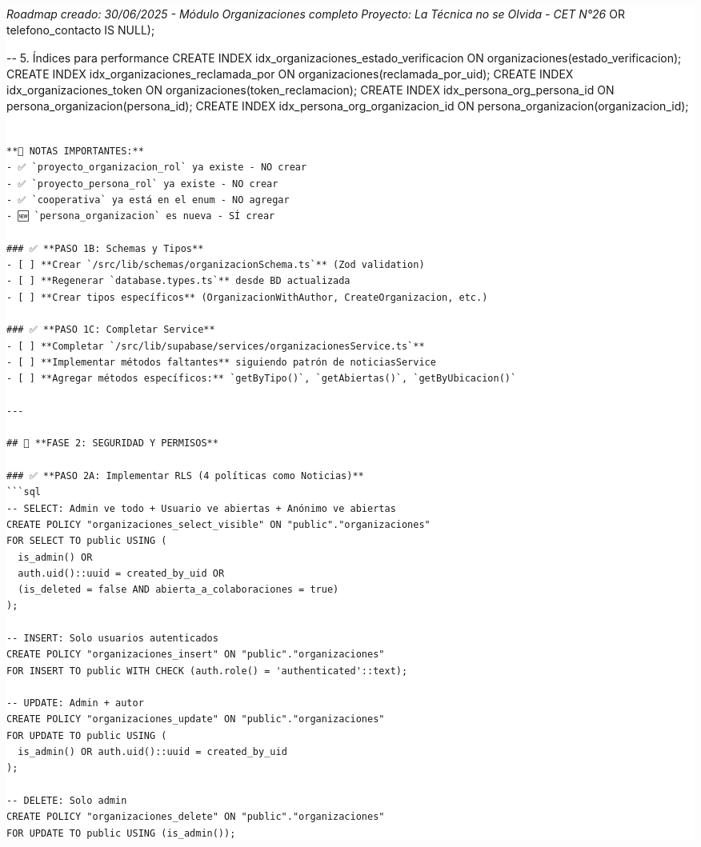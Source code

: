 
*Roadmap creado: 30/06/2025 - Módulo Organizaciones completo*
*Proyecto: La Técnica no se Olvida - CET N°26* OR telefono_contacto IS NULL);

-- 5. Índices para performance
CREATE INDEX idx_organizaciones_estado_verificacion ON organizaciones(estado_verificacion);
CREATE INDEX idx_organizaciones_reclamada_por ON organizaciones(reclamada_por_uid);
CREATE INDEX idx_organizaciones_token ON organizaciones(token_reclamacion);
CREATE INDEX idx_persona_org_persona_id ON persona_organizacion(persona_id);
CREATE INDEX idx_persona_org_organizacion_id ON persona_organizacion(organizacion_id);
```

**📝 NOTAS IMPORTANTES:**
- ✅ `proyecto_organizacion_rol` ya existe - NO crear
- ✅ `proyecto_persona_rol` ya existe - NO crear  
- ✅ `cooperativa` ya está en el enum - NO agregar
- 🆕 `persona_organizacion` es nueva - SÍ crear

### ✅ **PASO 1B: Schemas y Tipos**
- [ ] **Crear `/src/lib/schemas/organizacionSchema.ts`** (Zod validation)
- [ ] **Regenerar `database.types.ts`** desde BD actualizada  
- [ ] **Crear tipos específicos** (OrganizacionWithAuthor, CreateOrganizacion, etc.)

### ✅ **PASO 1C: Completar Service**
- [ ] **Completar `/src/lib/supabase/services/organizacionesService.ts`**
- [ ] **Implementar métodos faltantes** siguiendo patrón de noticiasService
- [ ] **Agregar métodos específicos:** `getByTipo()`, `getAbiertas()`, `getByUbicacion()`

---

## 🔐 **FASE 2: SEGURIDAD Y PERMISOS**

### ✅ **PASO 2A: Implementar RLS (4 políticas como Noticias)**
```sql
-- SELECT: Admin ve todo + Usuario ve abiertas + Anónimo ve abiertas  
CREATE POLICY "organizaciones_select_visible" ON "public"."organizaciones"
FOR SELECT TO public USING (
  is_admin() OR 
  auth.uid()::uuid = created_by_uid OR
  (is_deleted = false AND abierta_a_colaboraciones = true)
);

-- INSERT: Solo usuarios autenticados
CREATE POLICY "organizaciones_insert" ON "public"."organizaciones"
FOR INSERT TO public WITH CHECK (auth.role() = 'authenticated'::text);

-- UPDATE: Admin + autor
CREATE POLICY "organizaciones_update" ON "public"."organizaciones"
FOR UPDATE TO public USING (
  is_admin() OR auth.uid()::uuid = created_by_uid
);

-- DELETE: Solo admin
CREATE POLICY "organizaciones_delete" ON "public"."organizaciones"  
FOR UPDATE TO public USING (is_admin());
```

